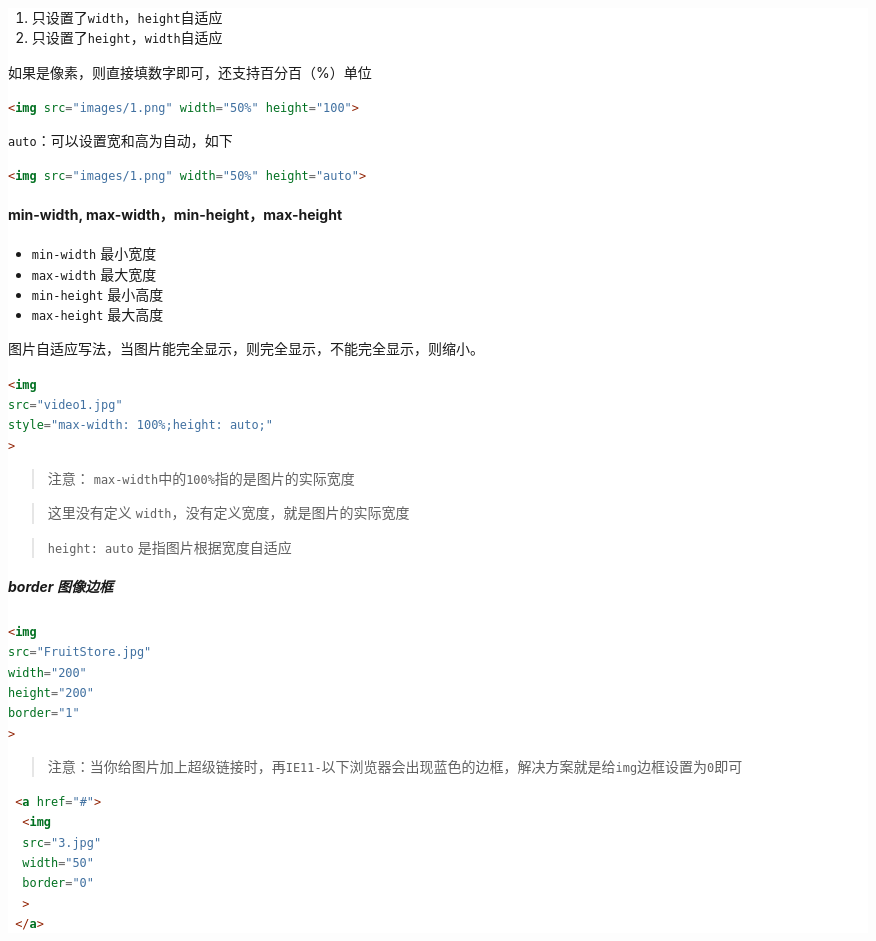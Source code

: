 1. 只设置了`width`，`height`自适应
2. 只设置了`height`，`width`自适应

如果是像素，则直接填数字即可，还支持百分百（%）单位

```html
<img src="images/1.png" width="50%" height="100">
```

`auto`：可以设置宽和高为自动，如下

```html
<img src="images/1.png" width="50%" height="auto">
```

#### min-width, max-width，min-height，max-height

- `min-width` 最小宽度
- `max-width` 最大宽度
- `min-height` 最小高度
- `max-height` 最大高度

图片自适应写法，当图片能完全显示，则完全显示，不能完全显示，则缩小。

```html
<img 
src="video1.jpg"
style="max-width: 100%;height: auto;"
>
```

> 注意： `max-width`中的`100%`指的是图片的实际宽度

> 这里没有定义 `width`，没有定义宽度，就是图片的实际宽度

> `height: auto` 是指图片根据宽度自适应

##### border 图像边框

```html
<img 
src="FruitStore.jpg"
width="200"
height="200"
border="1"
>
```

> 注意：当你给图片加上超级链接时，再`IE11-`以下浏览器会出现蓝色的边框，解决方案就是给`img`边框设置为`0`即可

```html
 <a href="#">
  <img 
  src="3.jpg"
  width="50"
  border="0"
  >
 </a> 
 ```
